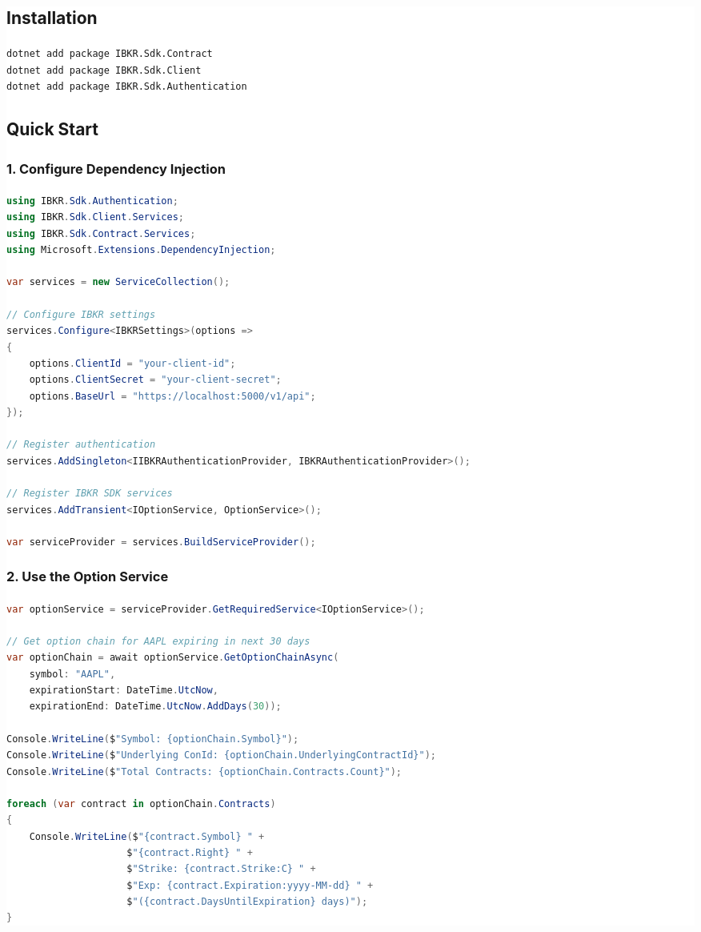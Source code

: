 ## Installation

```bash
dotnet add package IBKR.Sdk.Contract
dotnet add package IBKR.Sdk.Client
dotnet add package IBKR.Sdk.Authentication
```

## Quick Start

### 1. Configure Dependency Injection

```csharp
using IBKR.Sdk.Authentication;
using IBKR.Sdk.Client.Services;
using IBKR.Sdk.Contract.Services;
using Microsoft.Extensions.DependencyInjection;

var services = new ServiceCollection();

// Configure IBKR settings
services.Configure<IBKRSettings>(options =>
{
    options.ClientId = "your-client-id";
    options.ClientSecret = "your-client-secret";
    options.BaseUrl = "https://localhost:5000/v1/api";
});

// Register authentication
services.AddSingleton<IIBKRAuthenticationProvider, IBKRAuthenticationProvider>();

// Register IBKR SDK services
services.AddTransient<IOptionService, OptionService>();

var serviceProvider = services.BuildServiceProvider();
```

### 2. Use the Option Service

```csharp
var optionService = serviceProvider.GetRequiredService<IOptionService>();

// Get option chain for AAPL expiring in next 30 days
var optionChain = await optionService.GetOptionChainAsync(
    symbol: "AAPL",
    expirationStart: DateTime.UtcNow,
    expirationEnd: DateTime.UtcNow.AddDays(30));

Console.WriteLine($"Symbol: {optionChain.Symbol}");
Console.WriteLine($"Underlying ConId: {optionChain.UnderlyingContractId}");
Console.WriteLine($"Total Contracts: {optionChain.Contracts.Count}");

foreach (var contract in optionChain.Contracts)
{
    Console.WriteLine($"{contract.Symbol} " +
                     $"{contract.Right} " +
                     $"Strike: {contract.Strike:C} " +
                     $"Exp: {contract.Expiration:yyyy-MM-dd} " +
                     $"({contract.DaysUntilExpiration} days)");
}
```
